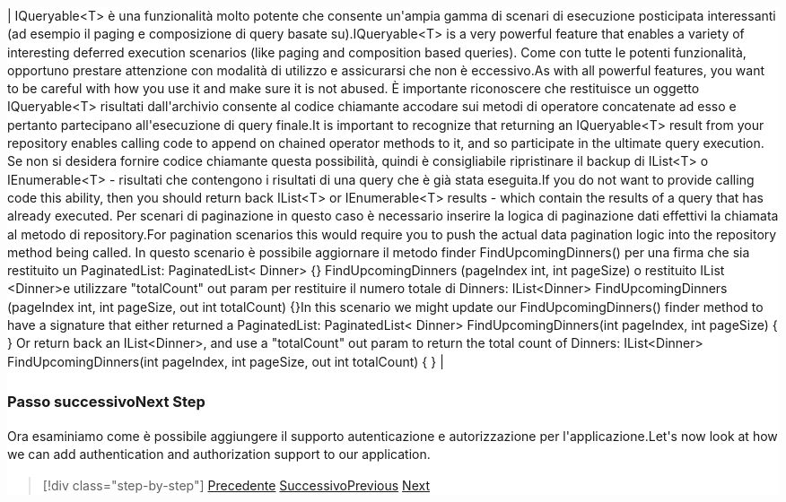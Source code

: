 | <span data-ttu-id="7e9bd-173">IQueryable&lt;T&gt; è una funzionalità molto potente che consente un'ampia gamma di scenari di esecuzione posticipata interessanti (ad esempio il paging e composizione di query basate su).</span><span class="sxs-lookup"><span data-stu-id="7e9bd-173">IQueryable&lt;T&gt; is a very powerful feature that enables a variety of interesting deferred execution scenarios (like paging and composition based queries).</span></span> <span data-ttu-id="7e9bd-174">Come con tutte le potenti funzionalità, opportuno prestare attenzione con modalità di utilizzo e assicurarsi che non è eccessivo.</span><span class="sxs-lookup"><span data-stu-id="7e9bd-174">As with all powerful features, you want to be careful with how you use it and make sure it is not abused.</span></span> <span data-ttu-id="7e9bd-175">È importante riconoscere che restituisce un oggetto IQueryable&lt;T&gt; risultati dall'archivio consente al codice chiamante accodare sui metodi di operatore concatenate ad esso e pertanto partecipano all'esecuzione di query finale.</span><span class="sxs-lookup"><span data-stu-id="7e9bd-175">It is important to recognize that returning an IQueryable&lt;T&gt; result from your repository enables calling code to append on chained operator methods to it, and so participate in the ultimate query execution.</span></span> <span data-ttu-id="7e9bd-176">Se non si desidera fornire codice chiamante questa possibilità, quindi è consigliabile ripristinare il backup di IList&lt;T&gt; o IEnumerable&lt;T&gt; - risultati che contengono i risultati di una query che è già stata eseguita.</span><span class="sxs-lookup"><span data-stu-id="7e9bd-176">If you do not want to provide calling code this ability, then you should return back IList&lt;T&gt; or IEnumerable&lt;T&gt; results - which contain the results of a query that has already executed.</span></span> <span data-ttu-id="7e9bd-177">Per scenari di paginazione in questo caso è necessario inserire la logica di paginazione dati effettivi la chiamata al metodo di repository.</span><span class="sxs-lookup"><span data-stu-id="7e9bd-177">For pagination scenarios this would require you to push the actual data pagination logic into the repository method being called.</span></span> <span data-ttu-id="7e9bd-178">In questo scenario è possibile aggiornare il metodo finder FindUpcomingDinners() per una firma che sia restituito un PaginatedList: PaginatedList&lt; Dinner&gt; {} FindUpcomingDinners (pageIndex int, int pageSize) o restituito IList &lt;Dinner&gt;e utilizzare "totalCount" out param per restituire il numero totale di Dinners: IList&lt;Dinner&gt; FindUpcomingDinners (pageIndex int, int pageSize, out int totalCount) {}</span><span class="sxs-lookup"><span data-stu-id="7e9bd-178">In this scenario we might update our FindUpcomingDinners() finder method to have a signature that either returned a PaginatedList: PaginatedList&lt; Dinner&gt; FindUpcomingDinners(int pageIndex, int pageSize) { } Or return back an IList&lt;Dinner&gt;, and use a "totalCount" out param to return the total count of Dinners: IList&lt;Dinner&gt; FindUpcomingDinners(int pageIndex, int pageSize, out int totalCount) { }</span></span> |

### <a name="next-step"></a><span data-ttu-id="7e9bd-179">Passo successivo</span><span class="sxs-lookup"><span data-stu-id="7e9bd-179">Next Step</span></span>

<span data-ttu-id="7e9bd-180">Ora esaminiamo come è possibile aggiungere il supporto autenticazione e autorizzazione per l'applicazione.</span><span class="sxs-lookup"><span data-stu-id="7e9bd-180">Let's now look at how we can add authentication and authorization support to our application.</span></span>

> [!div class="step-by-step"]
> <span data-ttu-id="7e9bd-181">[Precedente](re-use-ui-using-master-pages-and-partials.md)
> [Successivo](secure-applications-using-authentication-and-authorization.md)</span><span class="sxs-lookup"><span data-stu-id="7e9bd-181">[Previous](re-use-ui-using-master-pages-and-partials.md)
[Next](secure-applications-using-authentication-and-authorization.md)</span></span>
